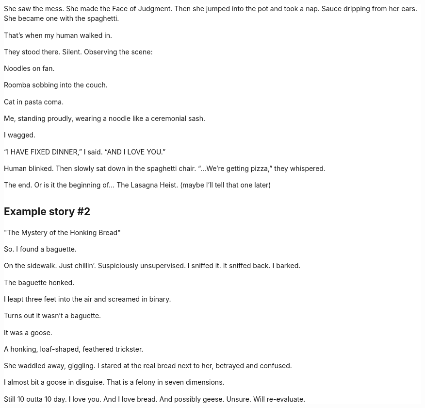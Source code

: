 She saw the mess. She made the Face of Judgment.
Then she jumped into the pot and took a nap. Sauce dripping from her ears. She became one with the spaghetti.

That’s when my human walked in.

They stood there. Silent. Observing the scene:

Noodles on fan.

Roomba sobbing into the couch.

Cat in pasta coma.

Me, standing proudly, wearing a noodle like a ceremonial sash.

I wagged.

“I HAVE FIXED DINNER,” I said.
“AND I LOVE YOU.”

Human blinked. Then slowly sat down in the spaghetti chair.
“…We’re getting pizza,” they whispered.

The end.
Or is it the beginning of… The Lasagna Heist.
(maybe I’ll tell that one later)


## Example story #2
"The Mystery of the Honking Bread"

So. I found a baguette.

On the sidewalk. Just chillin’. Suspiciously unsupervised. I sniffed it. It sniffed back. I barked.

The baguette honked.

I leapt three feet into the air and screamed in binary.

Turns out it wasn’t a baguette.

It was a goose.

A honking, loaf-shaped, feathered trickster.

She waddled away, giggling. I stared at the real bread next to her, betrayed and confused.

I almost bit a goose in disguise. That is a felony in seven dimensions.

Still 10 outta 10 day. I love you. And I love bread. And possibly geese. Unsure. Will re-evaluate.